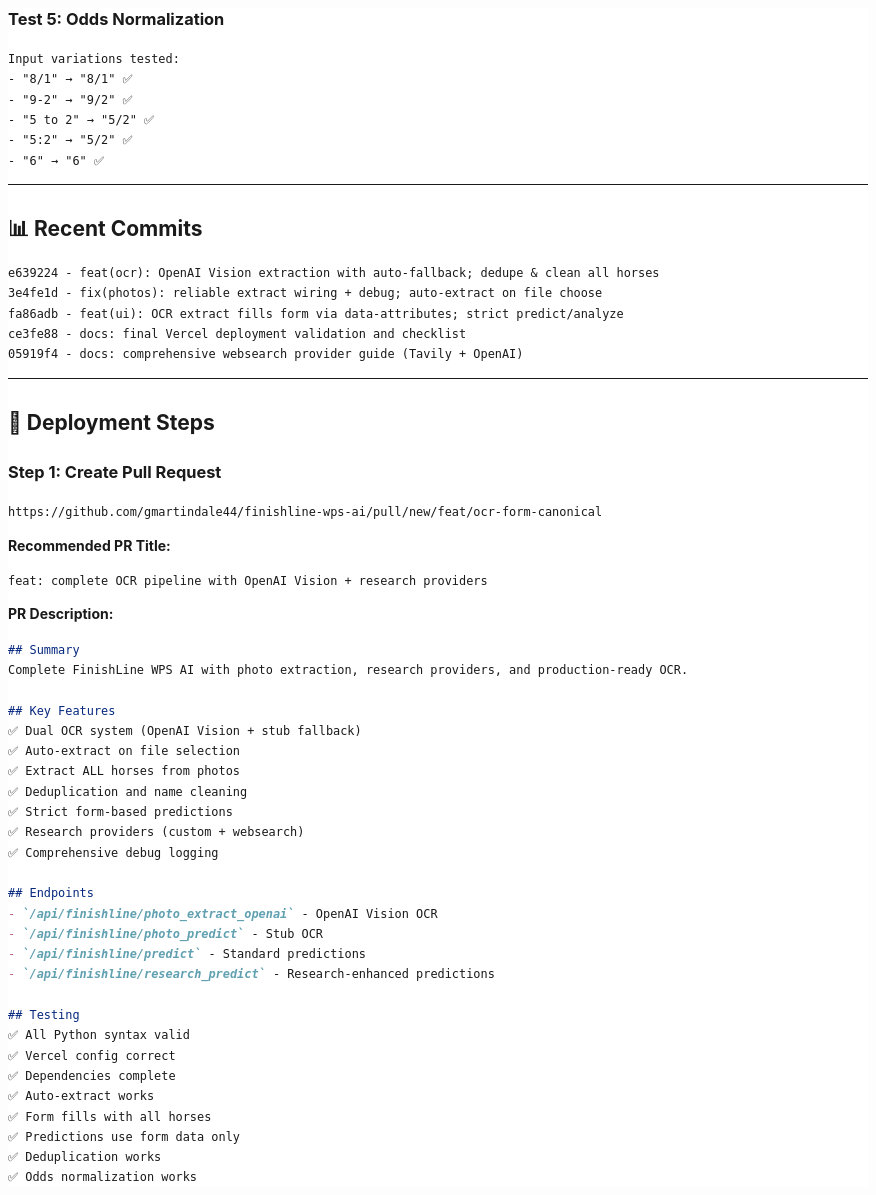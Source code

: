 ### Test 5: Odds Normalization
```
Input variations tested:
- "8/1" → "8/1" ✅
- "9-2" → "9/2" ✅
- "5 to 2" → "5/2" ✅
- "5:2" → "5/2" ✅
- "6" → "6" ✅
```

---

## 📊 Recent Commits

```
e639224 - feat(ocr): OpenAI Vision extraction with auto-fallback; dedupe & clean all horses
3e4fe1d - fix(photos): reliable extract wiring + debug; auto-extract on file choose
fa86adb - feat(ui): OCR extract fills form via data-attributes; strict predict/analyze
ce3fe88 - docs: final Vercel deployment validation and checklist
05919f4 - docs: comprehensive websearch provider guide (Tavily + OpenAI)
```

---

## 🚀 Deployment Steps

### Step 1: Create Pull Request
```
https://github.com/gmartindale44/finishline-wps-ai/pull/new/feat/ocr-form-canonical
```

**Recommended PR Title:**
```
feat: complete OCR pipeline with OpenAI Vision + research providers
```

**PR Description:**
```markdown
## Summary
Complete FinishLine WPS AI with photo extraction, research providers, and production-ready OCR.

## Key Features
✅ Dual OCR system (OpenAI Vision + stub fallback)
✅ Auto-extract on file selection
✅ Extract ALL horses from photos
✅ Deduplication and name cleaning
✅ Strict form-based predictions
✅ Research providers (custom + websearch)
✅ Comprehensive debug logging

## Endpoints
- `/api/finishline/photo_extract_openai` - OpenAI Vision OCR
- `/api/finishline/photo_predict` - Stub OCR
- `/api/finishline/predict` - Standard predictions
- `/api/finishline/research_predict` - Research-enhanced predictions

## Testing
✅ All Python syntax valid
✅ Vercel config correct
✅ Dependencies complete
✅ Auto-extract works
✅ Form fills with all horses
✅ Predictions use form data only
✅ Deduplication works
✅ Odds normalization works
```